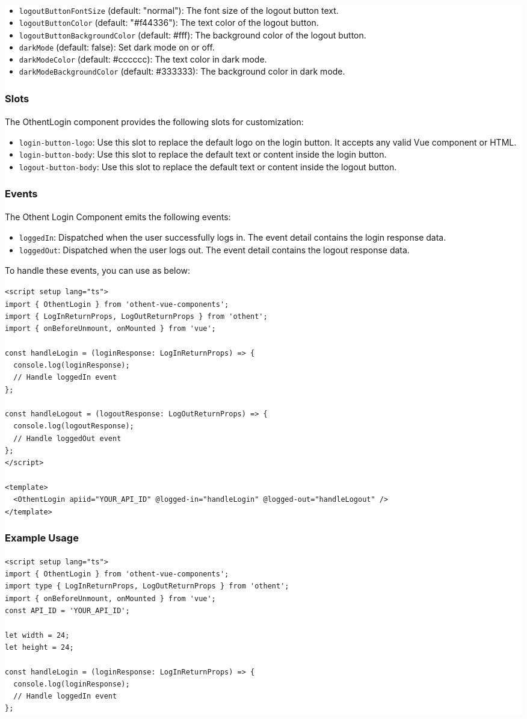 - `logoutButtonFontSize` (default: "normal"): The font size of the logout button text.
- `logoutButtonColor` (default: "#f44336"): The text color of the logout button.
- `logoutButtonBackgroundColor` (default: #fff): The background color of the logout button.
- `darkMode` (default: false): Set dark mode on or off.
- `darkModeColor` (default: #cccccc): The text color in dark mode.
- `darkModeBackgroundColor` (default: #333333): The background color in dark mode.

### Slots

The OthentLogin component provides the following slots for customization:

- `login-button-logo`: Use this slot to replace the default logo on the login button. It accepts any valid Vue component or HTML.
- `login-button-body`: Use this slot to replace the default text or content inside the login button.
- `logout-button-body`: Use this slot to replace the default text or content inside the logout button.

### Events

The Othent Login Component emits the following events:

- `loggedIn`: Dispatched when the user successfully logs in. The event detail contains the login response data.
- `loggedOut`: Dispatched when the user logs out. The event detail contains the logout response data.

To handle these events, you can use as below:

```vue
<script setup lang="ts">
import { OthentLogin } from 'othent-vue-components';
import { LogInReturnProps, LogOutReturnProps } from 'othent';
import { onBeforeUnmount, onMounted } from 'vue';

const handleLogin = (loginResponse: LogInReturnProps) => {
  console.log(loginResponse);
  // Handle loggedIn event
};

const handleLogout = (logoutResponse: LogOutReturnProps) => {
  console.log(logoutResponse);
  // Handle loggedOut event
};
</script>

<template>
  <OthentLogin apiid="YOUR_API_ID" @logged-in="handleLogin" @logged-out="handleLogout" />
</template>
```

### Example Usage

```vue
<script setup lang="ts">
import { OthentLogin } from 'othent-vue-components';
import type { LogInReturnProps, LogOutReturnProps } from 'othent';
import { onBeforeUnmount, onMounted } from 'vue';
const API_ID = 'YOUR_API_ID';

let width = 24;
let height = 24;

const handleLogin = (loginResponse: LogInReturnProps) => {
  console.log(loginResponse);
  // Handle loggedIn event
};
```